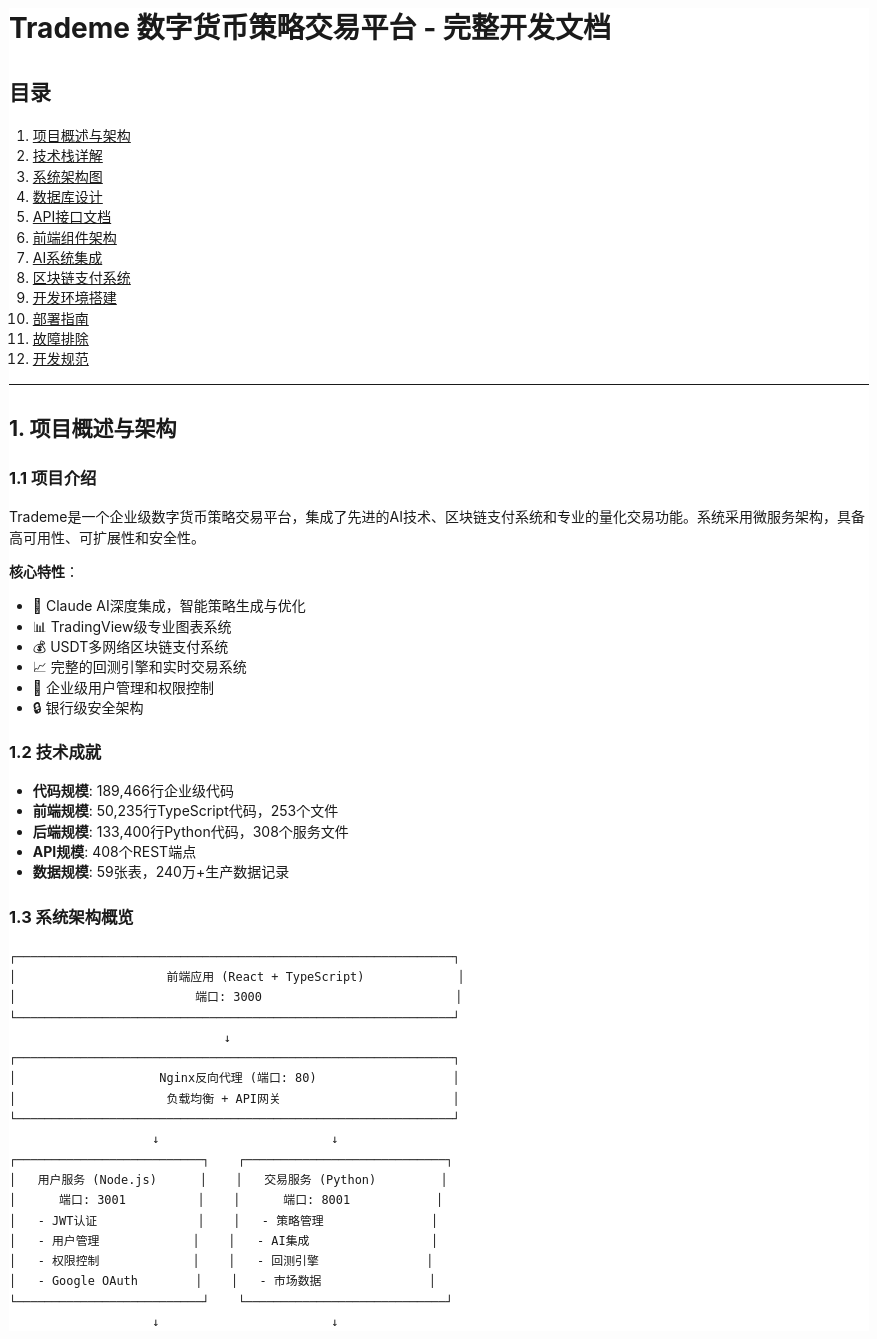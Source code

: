 # Trademe 数字货币策略交易平台 - 完整开发文档

## 目录

1. [项目概述与架构](#1-项目概述与架构)
2. [技术栈详解](#2-技术栈详解)
3. [系统架构图](#3-系统架构图)
4. [数据库设计](#4-数据库设计)
5. [API接口文档](#5-api接口文档)
6. [前端组件架构](#6-前端组件架构)
7. [AI系统集成](#7-ai系统集成)
8. [区块链支付系统](#8-区块链支付系统)
9. [开发环境搭建](#9-开发环境搭建)
10. [部署指南](#10-部署指南)
11. [故障排除](#11-故障排除)
12. [开发规范](#12-开发规范)

---

## 1. 项目概述与架构

### 1.1 项目介绍

Trademe是一个企业级数字货币策略交易平台，集成了先进的AI技术、区块链支付系统和专业的量化交易功能。系统采用微服务架构，具备高可用性、可扩展性和安全性。

**核心特性**：
- 🤖 Claude AI深度集成，智能策略生成与优化
- 📊 TradingView级专业图表系统
- 💰 USDT多网络区块链支付系统
- 📈 完整的回测引擎和实时交易系统
- 👥 企业级用户管理和权限控制
- 🔒 银行级安全架构

### 1.2 技术成就

- **代码规模**: 189,466行企业级代码
- **前端规模**: 50,235行TypeScript代码，253个文件
- **后端规模**: 133,400行Python代码，308个服务文件
- **API规模**: 408个REST端点
- **数据规模**: 59张表，240万+生产数据记录

### 1.3 系统架构概览

```
┌─────────────────────────────────────────────────────────────┐
│                     前端应用 (React + TypeScript)             │
│                         端口: 3000                           │
└─────────────────────────────────────────────────────────────┘
                              ↓
┌─────────────────────────────────────────────────────────────┐
│                    Nginx反向代理 (端口: 80)                   │
│                     负载均衡 + API网关                        │
└─────────────────────────────────────────────────────────────┘
                    ↓                        ↓
┌──────────────────────────┐    ┌────────────────────────────┐
│   用户服务 (Node.js)      │    │   交易服务 (Python)         │
│      端口: 3001          │    │      端口: 8001            │
│   - JWT认证              │    │   - 策略管理               │
│   - 用户管理             │    │   - AI集成                 │
│   - 权限控制             │    │   - 回测引擎               │
│   - Google OAuth        │    │   - 市场数据               │
└──────────────────────────┘    └────────────────────────────┘
                    ↓                        ↓
```